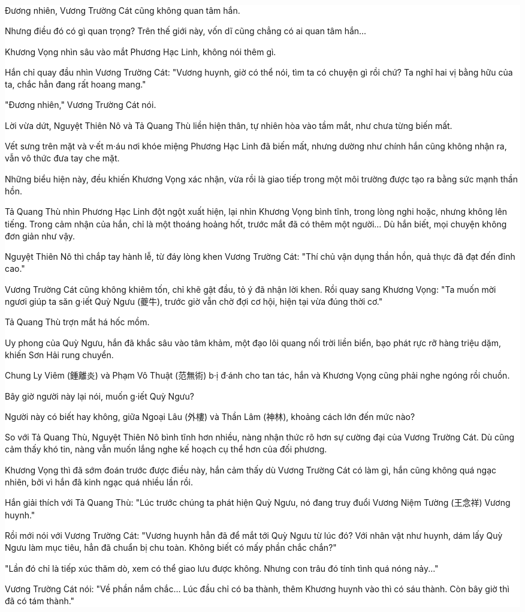 Đương nhiên, Vương Trường Cát cũng không quan tâm hắn.

Nhưng điều đó có gì quan trọng? Trên thế giới này, vốn dĩ cũng chẳng có ai quan tâm hắn...

Khương Vọng nhìn sâu vào mắt Phương Hạc Linh, không nói thêm gì.

Hắn chỉ quay đầu nhìn Vương Trường Cát: "Vương huynh, giờ có thể nói, tìm ta có chuyện gì rồi chứ? Ta nghĩ hai vị bằng hữu của ta, chắc hẳn đang rất hoang mang."

"Đương nhiên," Vương Trường Cát nói.

Lời vừa dứt, Nguyệt Thiên Nô và Tả Quang Thù liền hiện thân, tự nhiên hòa vào tầm mắt, như chưa từng biến mất.

Vết sưng trên mặt và v·ết m·áu nơi khóe miệng Phương Hạc Linh đã biến mất, nhưng dường như chính hắn cũng không nhận ra, vẫn vô thức đưa tay che mặt.

Những biểu hiện này, đều khiến Khương Vọng xác nhận, vừa rồi là giao tiếp trong một môi trường được tạo ra bằng sức mạnh thần hồn.

Tả Quang Thù nhìn Phương Hạc Linh đột ngột xuất hiện, lại nhìn Khương Vọng bình tĩnh, trong lòng nghi hoặc, nhưng không lên tiếng. Trong cảm nhận của hắn, chỉ là một thoáng hoảng hốt, trước mắt đã có thêm một người... Dù hắn biết, mọi chuyện không đơn giản như vậy.

Nguyệt Thiên Nô thì chắp tay hành lễ, từ đáy lòng khen Vương Trường Cát: "Thí chủ vận dụng thần hồn, quả thực đã đạt đến đỉnh cao."

Vương Trường Cát cũng không khiêm tốn, chỉ khẽ gật đầu, tỏ ý đã nhận lời khen. Rồi quay sang Khương Vọng: "Ta muốn mời ngươi giúp ta săn g·iết Quỳ Ngưu (夔牛), trước giờ vẫn chờ đợi cơ hội, hiện tại vừa đúng thời cơ."

Tả Quang Thù trợn mắt há hốc mồm.

Uy phong của Quỳ Ngưu, hắn đã khắc sâu vào tâm khảm, một đạo lôi quang nối trời liền biển, bạo phát rực rỡ hàng triệu dặm, khiến Sơn Hải rung chuyển.

Chung Ly Viêm (鍾離炎) và Phạm Vô Thuật (范無術) b·ị đ·ánh cho tan tác, hắn và Khương Vọng cũng phải nghe ngóng rồi chuồn.

Bây giờ người này lại nói, muốn g·iết Quỳ Ngưu?

Người này có biết hay không, giữa Ngoại Lâu (外樓) và Thần Lâm (神林), khoảng cách lớn đến mức nào?

So với Tả Quang Thù, Nguyệt Thiên Nô bình tĩnh hơn nhiều, nàng nhận thức rõ hơn sự cường đại của Vương Trường Cát. Dù cũng cảm thấy khó tin, nàng vẫn muốn lắng nghe kế hoạch cụ thể hơn của đối phương.

Khương Vọng thì đã sớm đoán trước được điều này, hắn cảm thấy dù Vương Trường Cát có làm gì, hắn cũng không quá ngạc nhiên, bởi vì hắn đã kinh ngạc quá nhiều lần rồi.

Hắn giải thích với Tả Quang Thù: "Lúc trước chúng ta phát hiện Quỳ Ngưu, nó đang truy đuổi Vương Niệm Tường (王念祥) Vương huynh."

Rồi mới nói với Vương Trường Cát: "Vương huynh hẳn đã để mắt tới Quỳ Ngưu từ lúc đó? Với nhân vật như huynh, dám lấy Quỳ Ngưu làm mục tiêu, hẳn đã chuẩn bị chu toàn. Không biết có mấy phần chắc chắn?"

"Lần đó chỉ là tiếp xúc thăm dò, xem có thể giao lưu được không. Nhưng con trâu đó tính tình quá nóng nảy..."

Vương Trường Cát nói: "Về phần nắm chắc... Lúc đầu chỉ có ba thành, thêm Khương huynh vào thì có sáu thành. Còn bây giờ thì đã có tám thành."
